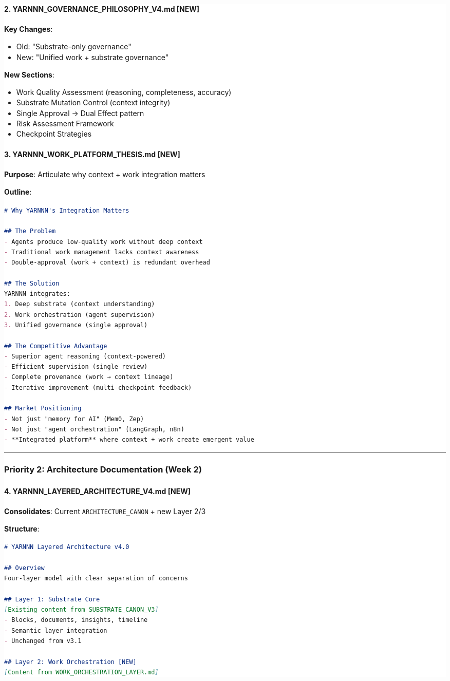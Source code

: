 #### 2. **YARNNN_GOVERNANCE_PHILOSOPHY_V4.md** [NEW]

**Key Changes**:
- Old: "Substrate-only governance"
- New: "Unified work + substrate governance"

**New Sections**:
- Work Quality Assessment (reasoning, completeness, accuracy)
- Substrate Mutation Control (context integrity)
- Single Approval → Dual Effect pattern
- Risk Assessment Framework
- Checkpoint Strategies

#### 3. **YARNNN_WORK_PLATFORM_THESIS.md** [NEW]

**Purpose**: Articulate why context + work integration matters

**Outline**:
```markdown
# Why YARNNN's Integration Matters

## The Problem
- Agents produce low-quality work without deep context
- Traditional work management lacks context awareness
- Double-approval (work + context) is redundant overhead

## The Solution
YARNNN integrates:
1. Deep substrate (context understanding)
2. Work orchestration (agent supervision)
3. Unified governance (single approval)

## The Competitive Advantage
- Superior agent reasoning (context-powered)
- Efficient supervision (single review)
- Complete provenance (work → context lineage)
- Iterative improvement (multi-checkpoint feedback)

## Market Positioning
- Not just "memory for AI" (Mem0, Zep)
- Not just "agent orchestration" (LangGraph, n8n)
- **Integrated platform** where context + work create emergent value
```

---

### Priority 2: Architecture Documentation (Week 2)

#### 4. **YARNNN_LAYERED_ARCHITECTURE_V4.md** [NEW]

**Consolidates**: Current `ARCHITECTURE_CANON` + new Layer 2/3

**Structure**:
```markdown
# YARNNN Layered Architecture v4.0

## Overview
Four-layer model with clear separation of concerns

## Layer 1: Substrate Core
[Existing content from SUBSTRATE_CANON_V3]
- Blocks, documents, insights, timeline
- Semantic layer integration
- Unchanged from v3.1

## Layer 2: Work Orchestration [NEW]
[Content from WORK_ORCHESTRATION_LAYER.md]
```